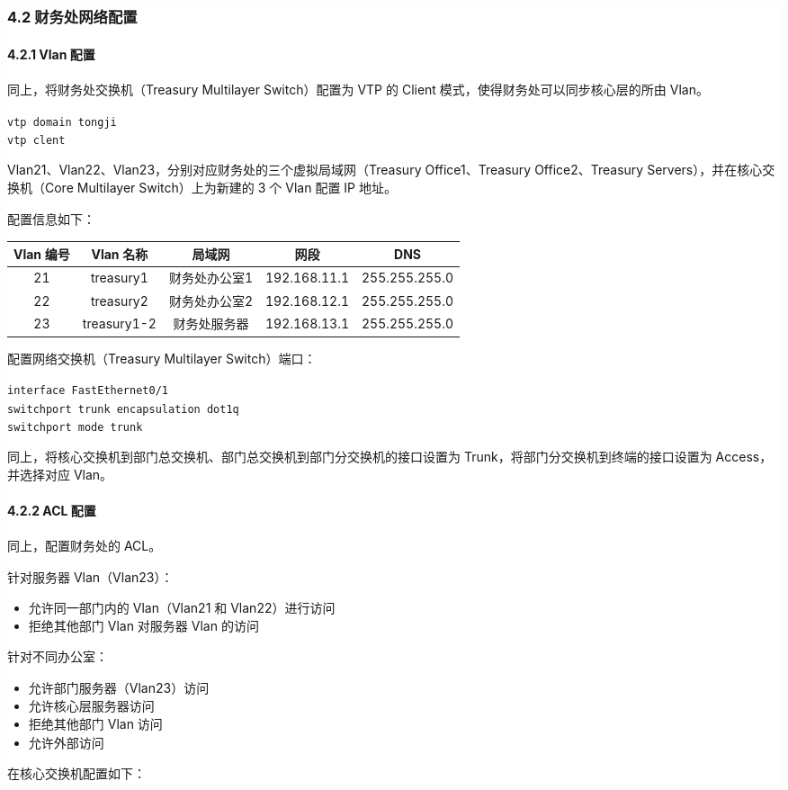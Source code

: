 ### 4.2 财务处网络配置

#### 4.2.1 Vlan 配置

同上，将财务处交换机（Treasury Multilayer Switch）配置为 VTP 的 Client 模式，使得财务处可以同步核心层的所由 Vlan。

```
vtp domain tongji
vtp clent
```

Vlan21、Vlan22、Vlan23，分别对应财务处的三个虚拟局域网（Treasury Office1、Treasury Office2、Treasury Servers），并在核心交换机（Core Multilayer Switch）上为新建的 3 个 Vlan 配置 IP 地址。

配置信息如下：

| Vlan 编号 | Vlan 名称 | 局域网 | 网段 | DNS |
| :---: | :---: | :---: | :---: | :---: |
| 21 | treasury1 | 财务处办公室1 | 192.168.11.1 | 255.255.255.0 |
| 22 | treasury2 | 财务处办公室2 | 192.168.12.1 | 255.255.255.0 |
| 23 | treasury1-2 | 财务处服务器 | 192.168.13.1 | 255.255.255.0 |

配置网络交换机（Treasury Multilayer Switch）端口：

```
interface FastEthernet0/1
switchport trunk encapsulation dot1q
switchport mode trunk
```

同上，将核心交换机到部门总交换机、部门总交换机到部门分交换机的接口设置为 Trunk，将部门分交换机到终端的接口设置为 Access，并选择对应 Vlan。

#### 4.2.2 ACL 配置

同上，配置财务处的 ACL。

针对服务器 Vlan（Vlan23）：

* 允许同一部门内的 Vlan（Vlan21 和 Vlan22）进行访问
* 拒绝其他部门 Vlan 对服务器 Vlan 的访问

针对不同办公室：

* 允许部门服务器（Vlan23）访问
* 允许核心层服务器访问
* 拒绝其他部门 Vlan 访问
* 允许外部访问

在核心交换机配置如下：
